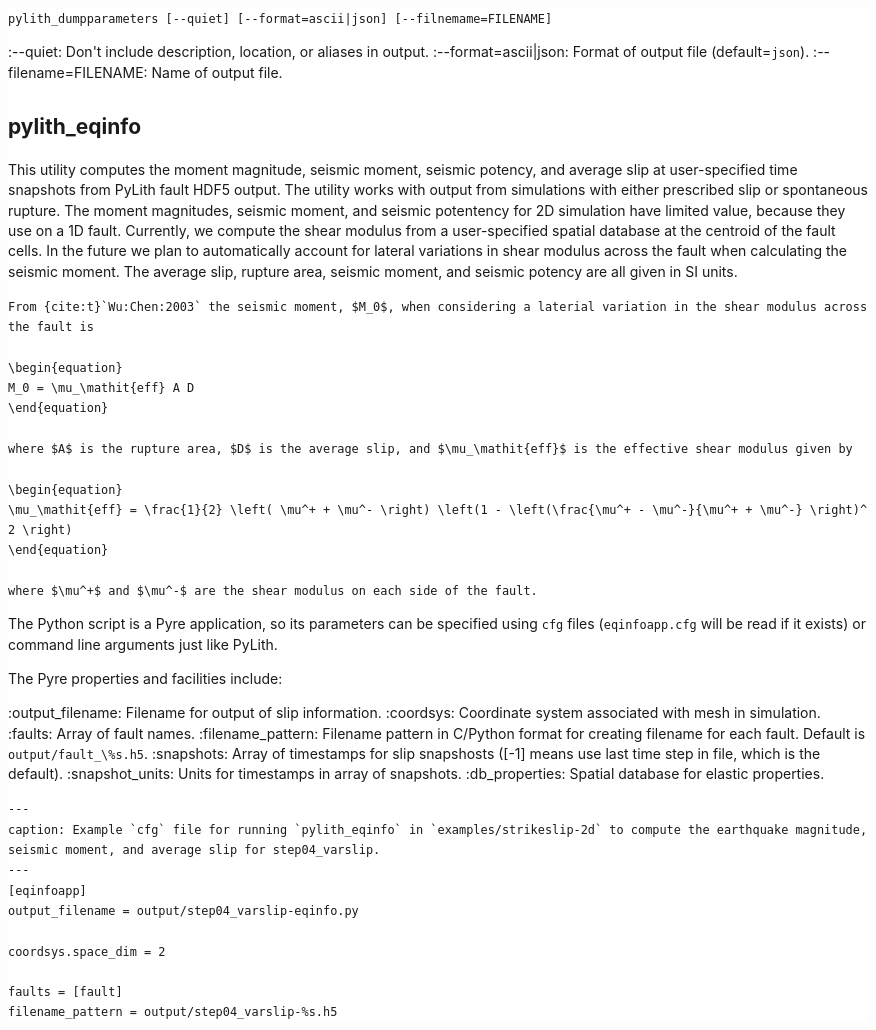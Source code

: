 ```{code-block} bash
pylith_dumpparameters [--quiet] [--format=ascii|json] [--filnemame=FILENAME]
```

:--quiet: Don't include description, location, or aliases in output.
:--format=ascii|json: Format of output file (default=`json`).
:--filename=FILENAME: Name of output file.

## pylith_eqinfo

This utility computes the moment magnitude, seismic moment, seismic potency, and average slip at user-specified time snapshots from PyLith fault HDF5 output.
The utility works with output from simulations with either prescribed slip or spontaneous rupture.
The moment magnitudes, seismic moment, and seismic potentency for 2D simulation have limited value, because they use on a 1D fault.
Currently, we compute the shear modulus from a user-specified spatial database at the centroid of the fault cells.
In the future we plan to automatically account for lateral variations in shear modulus across the fault when calculating the seismic moment.
The average slip, rupture area, seismic moment, and seismic potency are all given in SI units.

```{tip}
From {cite:t}`Wu:Chen:2003` the seismic moment, $M_0$, when considering a laterial variation in the shear modulus across the fault is

\begin{equation}
M_0 = \mu_\mathit{eff} A D
\end{equation}

where $A$ is the rupture area, $D$ is the average slip, and $\mu_\mathit{eff}$ is the effective shear modulus given by

\begin{equation}
\mu_\mathit{eff} = \frac{1}{2} \left( \mu^+ + \mu^- \right) \left(1 - \left(\frac{\mu^+ - \mu^-}{\mu^+ + \mu^-} \right)^2 \right)
\end{equation}

where $\mu^+$ and $\mu^-$ are the shear modulus on each side of the fault.
```

The Python script is a Pyre application, so its parameters can be specified using `cfg` files (`eqinfoapp.cfg` will be read if it exists) or command line arguments just like PyLith.

The Pyre properties and facilities include:

:output_filename: Filename for output of slip information.
:coordsys: Coordinate system associated with mesh in simulation.
:faults: Array of fault names.
:filename_pattern: Filename pattern in C/Python format for creating filename for each fault. Default is `output/fault_\%s.h5`.
:snapshots: Array of timestamps for slip snapshosts ([-1] means use last time step in file, which is the default).
:snapshot_units: Units for timestamps in array of snapshots.
:db_properties: Spatial database for elastic properties.
```{code-block} cfg
---
caption: Example `cfg` file for running `pylith_eqinfo` in `examples/strikeslip-2d` to compute the earthquake magnitude, seismic moment, and average slip for step04_varslip.
---
[eqinfoapp]
output_filename = output/step04_varslip-eqinfo.py

coordsys.space_dim = 2

faults = [fault]
filename_pattern = output/step04_varslip-%s.h5

```